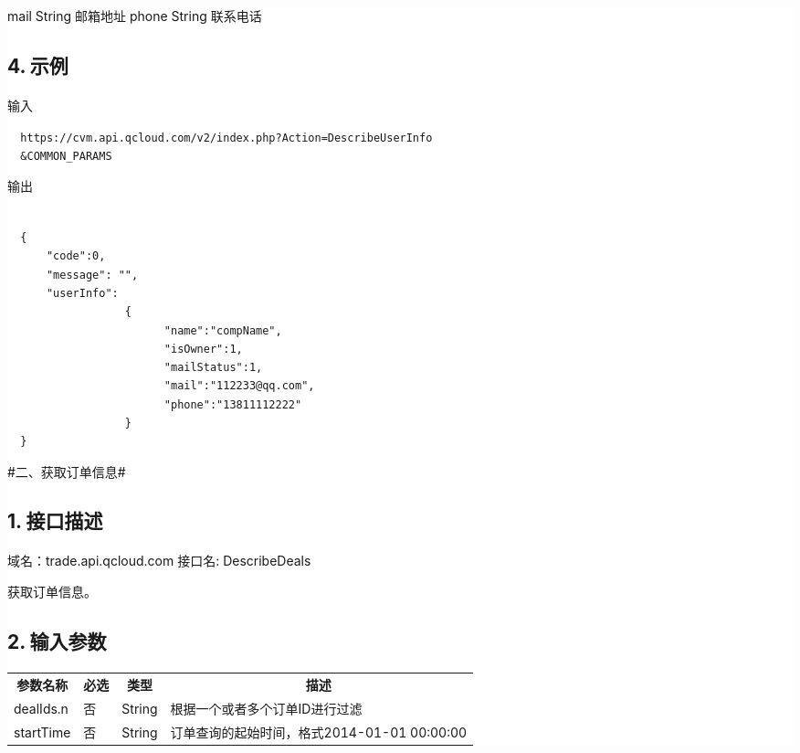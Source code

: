 <td> mail
<td> String
<td> 邮箱地址
<tr>
<td> phone
<td> String
<td> 联系电话
<tr>
</tbody></table>

 

## 4. 示例
 
输入
```
  https://cvm.api.qcloud.com/v2/index.php?Action=DescribeUserInfo
  &COMMON_PARAMS
```

输出
```

  {
      "code":0,
      "message": "",
      "userInfo":
                  {
                        "name":"compName",
                        "isOwner":1,
                        "mailStatus":1,
                        "mail":"112233@qq.com",
                        "phone":"13811112222"
                  }
  }

```

#二、获取订单信息#



## 1. 接口描述
 
域名：trade.api.qcloud.com
接口名: DescribeDeals

获取订单信息。

 

## 2. 输入参数
 
<table class="t"><tbody><tr>
<th><b>参数名称</b></th>
<th><b>必选</b></th>
<th><b>类型</b></th>
<th><b>描述</b></th>
<tr>
<td> dealIds.n
<td> 否
<td> String
<td> 根据一个或者多个订单ID进行过滤
<tr>
<td> startTime
<td> 否
<td> String
<td> 订单查询的起始时间，格式2014-01-01 00:00:00